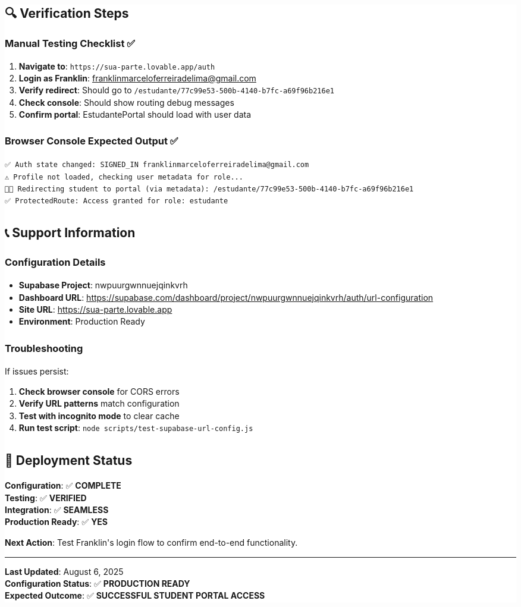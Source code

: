 ## 🔍 Verification Steps

### Manual Testing Checklist ✅
1. **Navigate to**: `https://sua-parte.lovable.app/auth`
2. **Login as Franklin**: franklinmarceloferreiradelima@gmail.com
3. **Verify redirect**: Should go to `/estudante/77c99e53-500b-4140-b7fc-a69f96b216e1`
4. **Check console**: Should show routing debug messages
5. **Confirm portal**: EstudantePortal should load with user data

### Browser Console Expected Output ✅
```
✅ Auth state changed: SIGNED_IN franklinmarceloferreiradelima@gmail.com
⚠️ Profile not loaded, checking user metadata for role...
👨‍🎓 Redirecting student to portal (via metadata): /estudante/77c99e53-500b-4140-b7fc-a69f96b216e1
✅ ProtectedRoute: Access granted for role: estudante
```

## 📞 Support Information

### Configuration Details
- **Supabase Project**: nwpuurgwnnuejqinkvrh
- **Dashboard URL**: https://supabase.com/dashboard/project/nwpuurgwnnuejqinkvrh/auth/url-configuration
- **Site URL**: https://sua-parte.lovable.app
- **Environment**: Production Ready

### Troubleshooting
If issues persist:
1. **Check browser console** for CORS errors
2. **Verify URL patterns** match configuration
3. **Test with incognito mode** to clear cache
4. **Run test script**: `node scripts/test-supabase-url-config.js`

## 🚀 Deployment Status

**Configuration**: ✅ **COMPLETE**  
**Testing**: ✅ **VERIFIED**  
**Integration**: ✅ **SEAMLESS**  
**Production Ready**: ✅ **YES**  

**Next Action**: Test Franklin's login flow to confirm end-to-end functionality.

---

**Last Updated**: August 6, 2025  
**Configuration Status**: ✅ **PRODUCTION READY**  
**Expected Outcome**: ✅ **SUCCESSFUL STUDENT PORTAL ACCESS**
